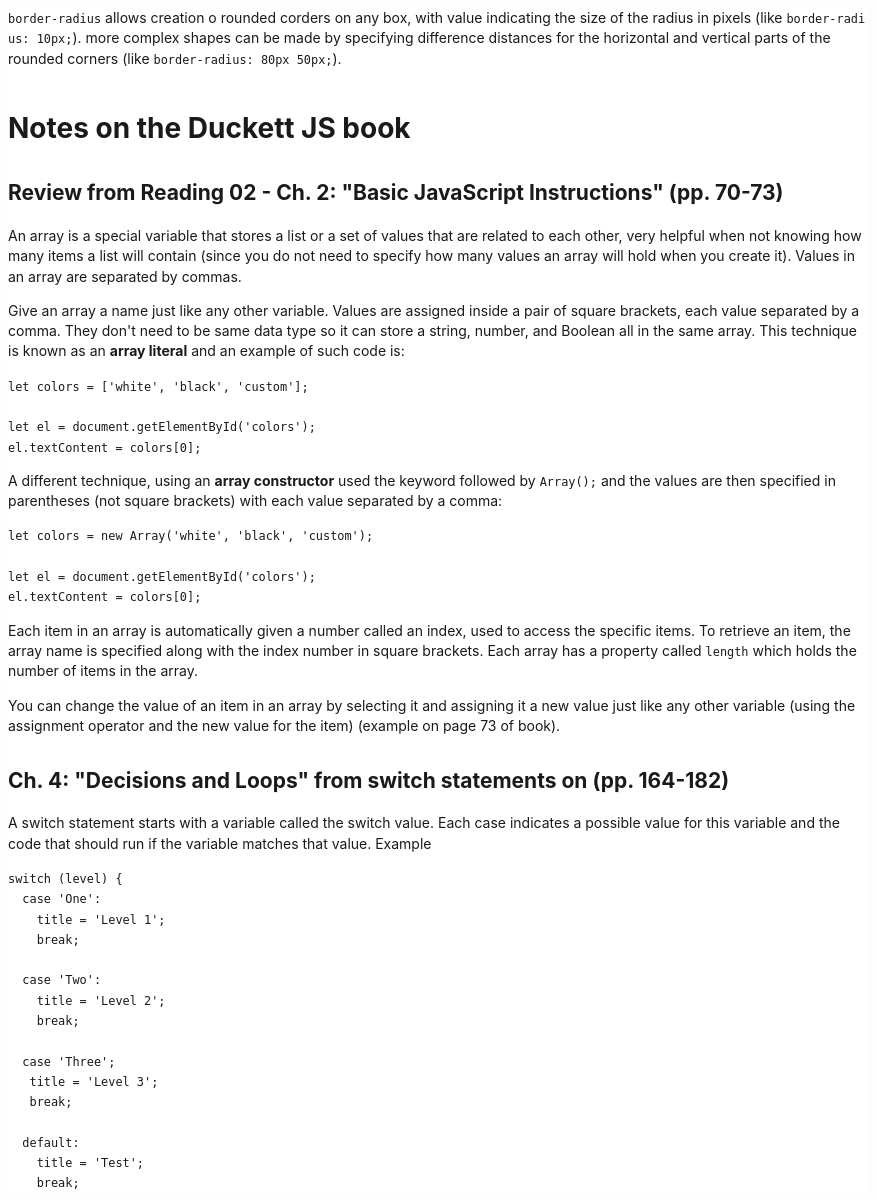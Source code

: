 `border-radius` allows creation o rounded corders on any box, with value indicating the size of the radius in pixels (like `border-radius: 10px;`). more complex shapes can be made by specifying difference distances for the horizontal and vertical parts of the rounded corners (like `border-radius: 80px 50px;`).

# Notes on the Duckett JS book

## Review from Reading 02 - Ch. 2: "Basic JavaScript Instructions" (pp. 70-73)

An array is a special variable that stores a list or a set of values that are related to each other, very helpful when not knowing how many items a list will contain (since you do not need to specify how many values an array will hold when you create it). Values in an array are separated by commas.

Give an array a name just like any other variable. Values are assigned inside a pair of square brackets, each value separated by a comma. They don't need to be same data type so it can store a string, number, and Boolean all in the same array. This technique is known as an **array literal** and an example of such code is:
```
let colors = ['white', 'black', 'custom'];

let el = document.getElementById('colors');
el.textContent = colors[0];
```

A different technique, using an **array constructor** used the keyword followed by `Array();` and the values are then specified in parentheses (not square brackets) with each value separated by a comma:
```
let colors = new Array('white', 'black', 'custom');

let el = document.getElementById('colors');
el.textContent = colors[0];
```

Each item in an array is automatically given a number called an index, used to access the specific items. To retrieve an item, the array name is specified along with the index number in square brackets. Each array has a property called `length` which holds the number of items in the array.

You can change the value of an item in an array by selecting it and assigning it a new value just like any other variable (using the assignment operator and the new value for the item) (example on page 73 of book).

## Ch. 4: "Decisions and Loops" from switch statements on (pp. 164-182)

A switch statement starts with a variable called the switch value. Each case indicates a possible value for this variable and the code that should run if the variable matches that value. Example
```
switch (level) {
  case 'One':
    title = 'Level 1';
    break;

  case 'Two':
    title = 'Level 2';
    break;

  case 'Three';
   title = 'Level 3';
   break;

  default:
    title = 'Test';
    break;
```